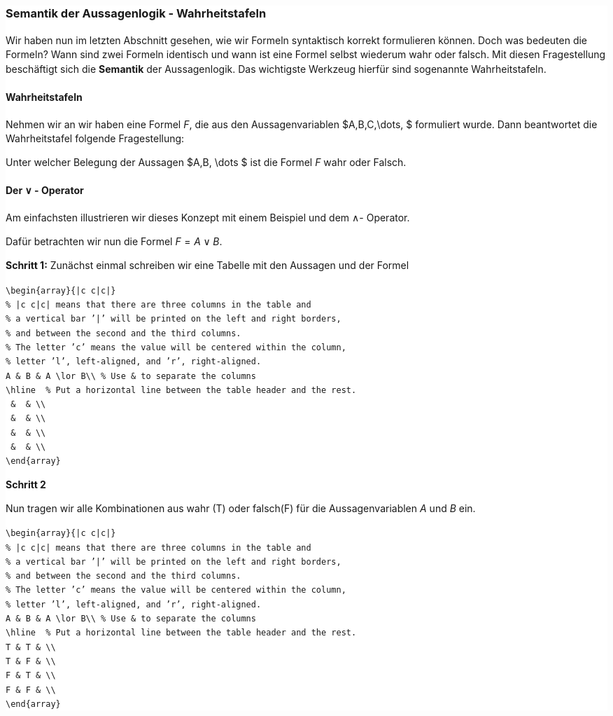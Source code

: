 ### Semantik der Aussagenlogik - Wahrheitstafeln


Wir haben nun im letzten Abschnitt gesehen, wie wir Formeln syntaktisch korrekt formulieren können.
Doch was bedeuten die Formeln? Wann sind zwei Formeln identisch und wann ist eine Formel selbst wiederum wahr oder falsch. Mit diesen Fragestellung beschäftigt sich die **Semantik** der Aussagenlogik.
Das wichtigste Werkzeug hierfür sind sogenannte Wahrheitstafeln.


#### Wahrheitstafeln


Nehmen wir an wir haben eine Formel $F$, die aus den Aussagenvariablen $A,B,C,\dots, $ formuliert wurde. Dann beantwortet die Wahrheitstafel folgende Fragestellung:

Unter welcher Belegung der Aussagen $A,B, \dots $ ist die Formel $F$ wahr oder Falsch.


#### Der $\lor$ - Operator
Am einfachsten illustrieren wir dieses Konzept mit einem Beispiel und dem $\wedge$- Operator.

Dafür betrachten wir nun die Formel $F=A\lor B$.


**Schritt 1:**
Zunächst einmal schreiben wir eine Tabelle mit den Aussagen und der Formel


```{math}
\begin{array}{|c c|c|}
% |c c|c| means that there are three columns in the table and
% a vertical bar ’|’ will be printed on the left and right borders,
% and between the second and the third columns.
% The letter ’c’ means the value will be centered within the column,
% letter ’l’, left-aligned, and ’r’, right-aligned.
A & B & A \lor B\\ % Use & to separate the columns
\hline  % Put a horizontal line between the table header and the rest.
 &  & \\
 &  & \\
 &  & \\
 &  & \\
\end{array}
```
**Schritt 2**

Nun tragen wir alle Kombinationen aus wahr (T) oder falsch(F) für die Aussagenvariablen $A$ und $B$ ein.
```{math}
\begin{array}{|c c|c|}
% |c c|c| means that there are three columns in the table and
% a vertical bar ’|’ will be printed on the left and right borders,
% and between the second and the third columns.
% The letter ’c’ means the value will be centered within the column,
% letter ’l’, left-aligned, and ’r’, right-aligned.
A & B & A \lor B\\ % Use & to separate the columns
\hline  % Put a horizontal line between the table header and the rest.
T & T & \\
T & F & \\
F & T & \\
F & F & \\
\end{array}
```
